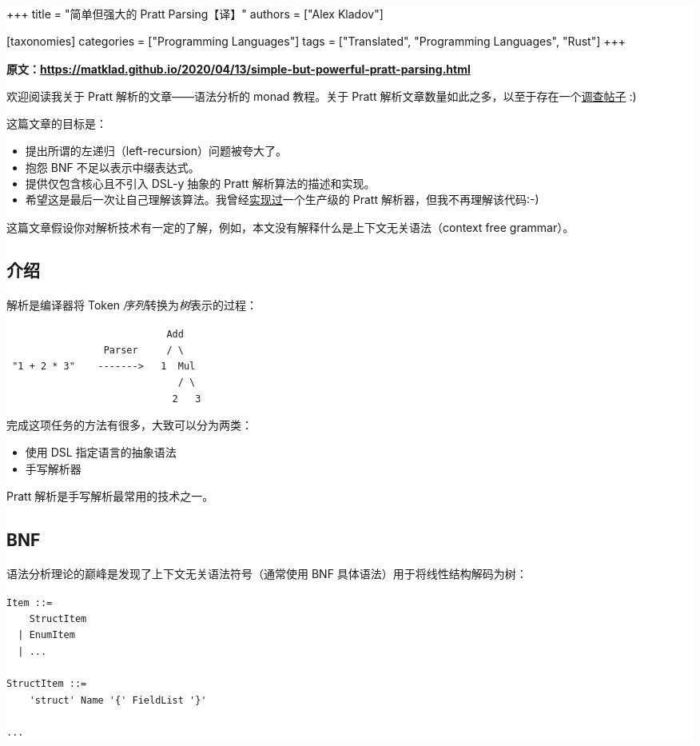 +++
title = "简单但强大的 Pratt Parsing【译】"
authors = ["Alex Kladov"]

[taxonomies]
categories = ["Programming Languages"]
tags = ["Translated", "Programming Languages", "Rust"]
+++

**原文：<https://matklad.github.io/2020/04/13/simple-but-powerful-pratt-parsing.html>**

欢迎阅读我关于 Pratt 解析的文章——语法分析的 monad 教程。关于 Pratt 解析文章数量如此之多，以至于存在一个[调查帖子](https://www.oilshell.org/blog/2017/03/31.html) :)

这篇文章的目标是：

- 提出所谓的左递归（left-recursion）问题被夸大了。
- 抱怨 BNF 不足以表示中缀表达式。
- 提供仅包含核心且不引入 DSL-y 抽象的 Pratt 解析算法的描述和实现。
- 希望这是最后一次让自己理解该算法。我曾经[实现过](https://github.com/rust-analyzer/rust-analyzer/blob/c388130f5ffbcbe7d3131213a24d12d02f769b87/crates/ra_parser/src/grammar/expressions.rs#L280-L281)一个生产级的 Pratt 解析器，但我不再理解该代码:-)

这篇文章假设你对解析技术有一定的了解，例如，本文没有解释什么是上下文无关语法（context free grammar）。

## 介绍

解析是编译器将 Token *序列*转换为*树*表示的过程：

```txt
                            Add
                 Parser     / \
 "1 + 2 * 3"    ------->   1  Mul
                              / \
                             2   3
```

完成这项任务的方法有很多，大致可以分为两类：

- 使用 DSL 指定语言的抽象语法
- 手写解析器

Pratt 解析是手写解析最常用的技术之一。

## BNF

语法分析理论的巅峰是发现了上下文无关语法符号（通常使用 BNF 具体语法）用于将线性结构解码为树：

```txt
Item ::=
    StructItem
  | EnumItem
  | ...

StructItem ::=
    'struct' Name '{' FieldList '}'

...
```
